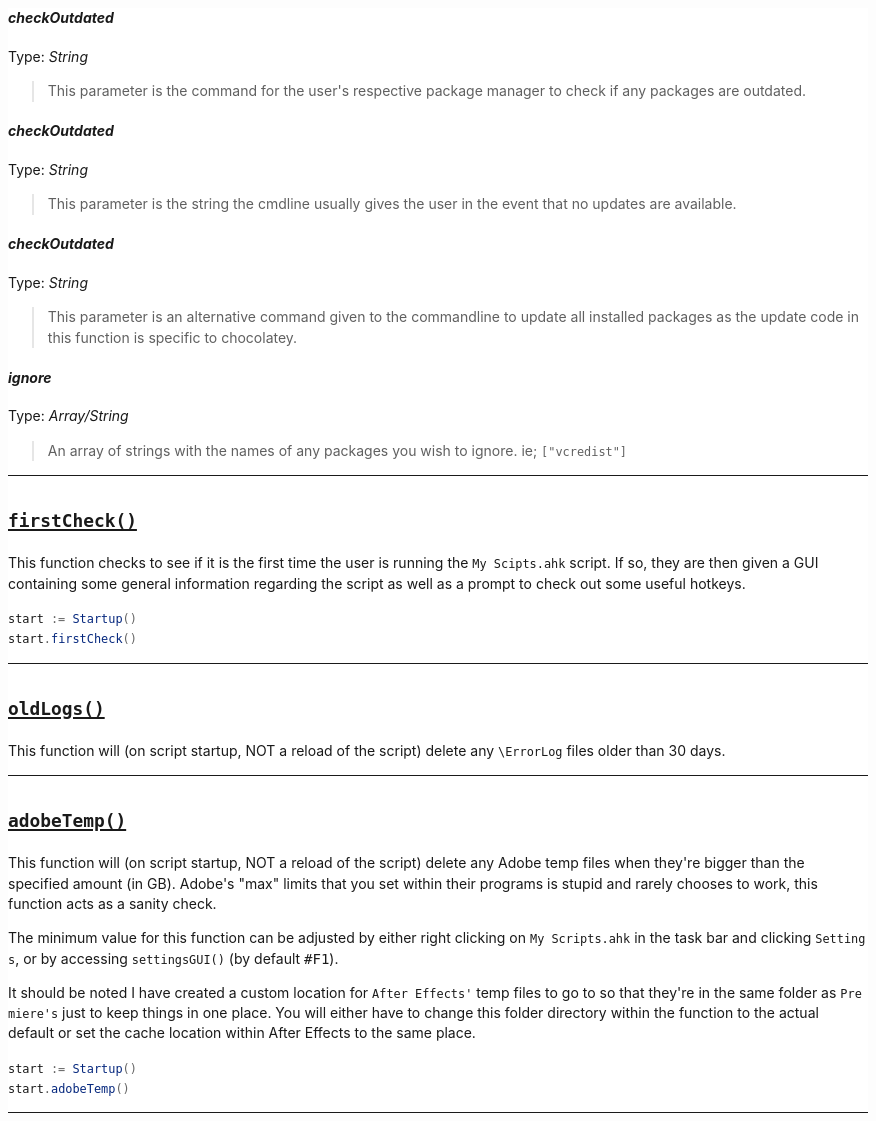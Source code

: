 #### *checkOutdated*
Type: *String*
> This parameter is the command for the user's respective package manager to check if any packages are outdated.

#### *checkOutdated*
Type: *String*
> This parameter is the string the cmdline usually gives the user in the event that no updates are available.

#### *checkOutdated*
Type: *String*
> This parameter is an alternative command given to the commandline to update all installed packages as the update code in this function is specific to chocolatey.

#### *ignore*
Type: *Array/String*
> An array of strings with the names of any packages you wish to ignore. ie; `["vcredist"]`
***

## <u>`firstCheck()`</u>
This function checks to see if it is the first time the user is running the `My Scipts.ahk` script. If so, they are then given a GUI containing some general information regarding the script as well as a prompt to check out some useful hotkeys.
```c#
start := Startup()
start.firstCheck()
```
***

## <u>`oldLogs()`</u>
This function will (on script startup, NOT a reload of the script) delete any `\ErrorLog` files older than 30 days.
***

## <u>`adobeTemp()`</u>
This function will (on script startup, NOT a reload of the script) delete any Adobe temp files when they're bigger than the specified amount (in GB). Adobe's "max" limits that you set within their programs is stupid and rarely chooses to work, this function acts as a sanity check.

The minimum value for this function can be adjusted by either right clicking on `My Scripts.ahk` in the task bar and clicking  `Settings`, or by accessing `settingsGUI()` (by default <kbd>#F1</kbd>).

It should be noted I have created a custom location for `After Effects'` temp files to go to so that they're in the same folder as `Premiere's` just to keep things in one place. You will either have to change this folder directory within the function to the actual default or set the cache location within After Effects to the same place.
```c#
start := Startup()
start.adobeTemp()
```
***

